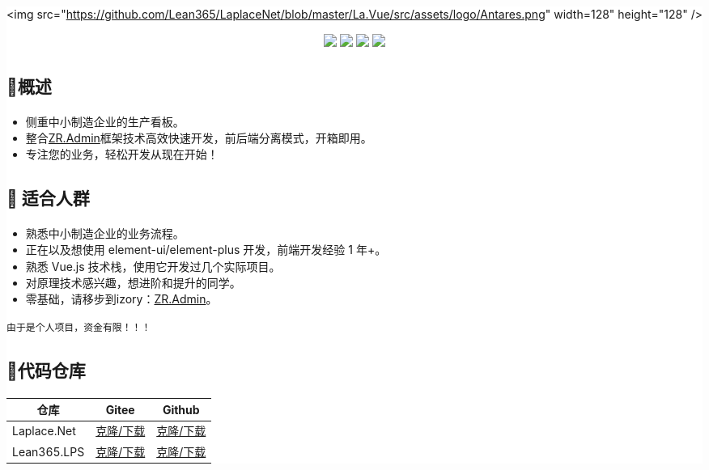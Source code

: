 <img src="https://github.com/Lean365/LaplaceNet/blob/master/La.Vue/src/assets/logo/Antares.png" width=128" height="128" />
</div>

<p align="center">
	<a href="https://github.com/Lean365/LaplaceNET"><img src="https://img.shields.io/github/stars/Lean365/LaplaceNet?style=flat-square&logo=github&color=red"></a>
	<a href="https://github.com/Lean365/LaplaceNet/blob/master/LICENSE"><img src="https://img.shields.io/github/license/Lean365/LaplaceNet?style=flat-square&logo=github&color=0000FF"></a>
  <a href="https://github.com/Lean365/LaplaceNet/watchers"><img src="https://img.shields.io/github/watchers/Lean365/LaplaceNet?style=flat-square&logo=github&color=616ae5"></a>
  <a href="https://github.com/Lean365/LaplaceNet/network/members"><img src="https://img.shields.io/github/forks/Lean365/Lean365.github.io.svg?style=flat-square&logo=github&color=00C78C"></a>
  
</p>

## 🎉概述

- 侧重中小制造企业的生产看板。
- 整合[ZR.Admin](https://gitee.com/izory)框架技术高效快速开发，前后端分离模式，开箱即用。
- 专注您的业务，轻松开发从现在开始！


## 💚 适合人群

- 熟悉中小制造企业的业务流程。
- 正在以及想使用 element-ui/element-plus 开发，前端开发经验 1 年+。
- 熟悉 Vue.js 技术栈，使用它开发过几个实际项目。
- 对原理技术感兴趣，想进阶和提升的同学。
- 零基础，请移步到izory：[ZR.Admin](https://gitee.com/izory)。
```
由于是个人项目，资金有限！！！
```
## 💎代码仓库
| 仓库        | Gitee                                                  | Github                                              |
| ----------- | ------------------------------------------------------ | --------------------------------------------------- |
| Laplace.Net | [克隆/下载](https://gitee.com/leansoft365/LaplaceNet)  | [克隆/下载](https://github.com/Lean365/LaplaceNet)  |
| Lean365.LPS | [克隆/下载](https://gitee.com/leansoft365/Lean365.LPS) | [克隆/下载](https://github.com/Lean365/Lean365.LPS) |
